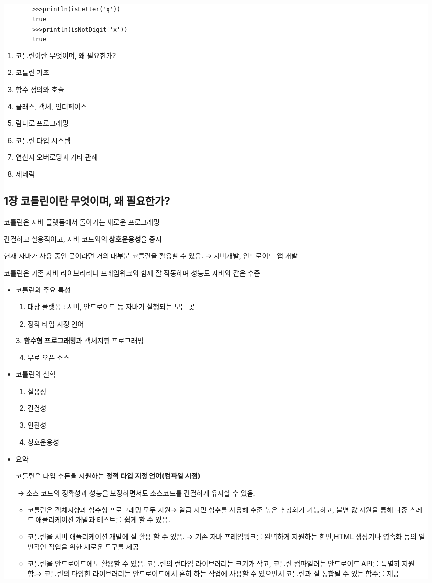              
            >>>println(isLetter('q'))
            true
            >>>println(isNotDigit('x'))
            true

1. 코틀린이란 무엇이며, 왜 필요한가?
2. 코틀린 기초
3. 함수 정의와 호출
4. 클래스, 객체, 인터페이스
5. 람다로 프로그래밍
6. 코틀린 타입 시스템
7. 연산자 오버로딩과 기타 관례

 9.  제네릭

## 1장 코틀린이란 무엇이며, 왜 필요한가?

코틀린은 자바 플랫폼에서 돌아가는 새로운 프로그래밍

간결하고 실용적이고, 자바 코드와의 **상호운용성**을 중시

현재 자바가 사용 중인 곳이라면 거의 대부분 코틀린을 활용할 수 있음. → 서버개발, 안드로이드 앱 개발

코틀린은 기존 자바 라이브러리나 프레임워크와 함께 잘 작동하며 성능도 자바와 같은 수준

- 코틀린의 주요 특성

    1. 대상 플랫폼 : 서버, 안드로이드 등 자바가 실행되는 모든 곳

    2. 정적 타입 지정 언어

    3. **함수형 프로그래밍**과 객체지향 프로그래밍

    4. 무료 오픈 소스

- 코틀린의 철학

    1. 실용성

    2. 간결성

    3. 안전성

    4. 상호운용성

- 요약

     코틀린은 타입 추론을 지원하는 **정적 타입 지정 언어(컴파일 시점)**

     → 소스 코드의 정확성과 성능을 보장하면서도 소스코드를 간결하게 유지할 수 있음. 

    - 코틀린은 객체지향과 함수형 프로그래밍 모두 지원→ 일급 시민 함수를 사용해 수준 높은 추상화가 가능하고, 불변 값 지원을 통해 다중 스레드 애플리케이션 개발과 테스트를 쉽게 할 수 있음.

    - 코틀린을 서버 애플리케이션 개발에 잘 활용 할 수 있음. → 기존 자바 프레임워크를 완벽하게 지원하는 한편,HTML 생성기나 영속화 등의 일반적인 작업을 위한 새로운 도구를 제공

    - 코틀린을 안드로이드에도 활용할 수 있음. 코틀린의 런타임 라이브러리는 크기가 작고, 코틀린 컴파일러는 안드로이드 API를 특별히 지원함.→ 코틀린의 다양한 라이브러리는 안드로이드에서 흔히 하는 작업에 사용할 수 있으면서 코틀린과 잘 통합될 수 있는 함수를 제공
